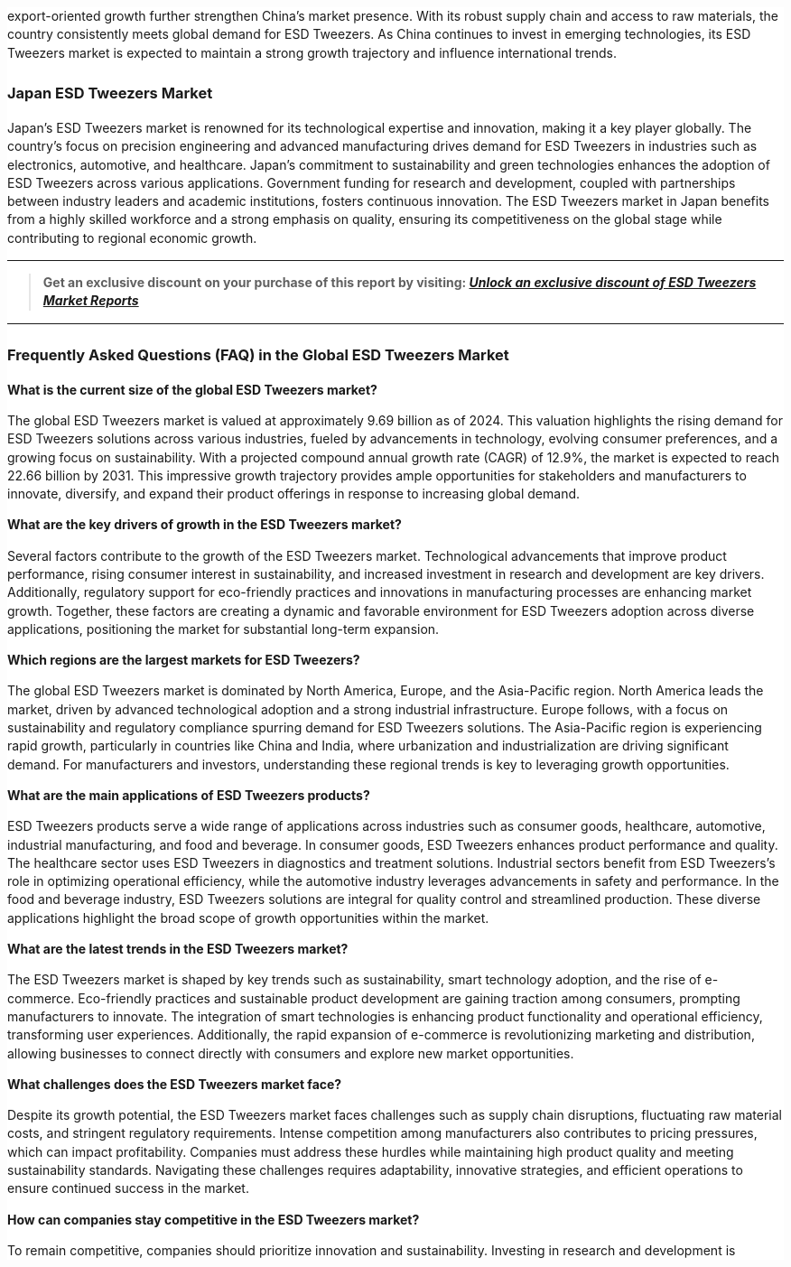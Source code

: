 export-oriented growth further strengthen China&rsquo;s market presence. With its robust supply chain and access to raw materials, the country consistently meets global demand for ESD Tweezers. As China continues to invest in emerging technologies, its ESD Tweezers market is expected to maintain a strong growth trajectory and influence international trends.</p><h3>Japan ESD Tweezers Market</h3><p>Japan&rsquo;s ESD Tweezers market is renowned for its technological expertise and innovation, making it a key player globally. The country&rsquo;s focus on precision engineering and advanced manufacturing drives demand for ESD Tweezers in industries such as electronics, automotive, and healthcare. Japan&rsquo;s commitment to sustainability and green technologies enhances the adoption of ESD Tweezers across various applications. Government funding for research and development, coupled with partnerships between industry leaders and academic institutions, fosters continuous innovation. The ESD Tweezers market in Japan benefits from a highly skilled workforce and a strong emphasis on quality, ensuring its competitiveness on the global stage while contributing to regional economic growth.</p><hr /><blockquote><p><strong>Get an exclusive discount on your purchase of this report by visiting: <em><a href="://marketresearchpulse.com/ask-for-discount/70953?utm_source=Github&amp;utm_medium=028">Unlock an exclusive discount of ESD Tweezers Market Reports</a></em>&nbsp;</strong></p></blockquote><hr /><h3>Frequently Asked Questions (FAQ) in the Global ESD Tweezers Market</h3><p><strong>What is the current size of the global ESD Tweezers market?</strong></p><p>The global ESD Tweezers market is valued at approximately 9.69 billion as of 2024. This valuation highlights the rising demand for ESD Tweezers solutions across various industries, fueled by advancements in technology, evolving consumer preferences, and a growing focus on sustainability. With a projected compound annual growth rate (CAGR) of 12.9%, the market is expected to reach 22.66 billion by 2031. This impressive growth trajectory provides ample opportunities for stakeholders and manufacturers to innovate, diversify, and expand their product offerings in response to increasing global demand.</p><p><strong>What are the key drivers of growth in the ESD Tweezers market?</strong></p><p>Several factors contribute to the growth of the ESD Tweezers market. Technological advancements that improve product performance, rising consumer interest in sustainability, and increased investment in research and development are key drivers. Additionally, regulatory support for eco-friendly practices and innovations in manufacturing processes are enhancing market growth. Together, these factors are creating a dynamic and favorable environment for ESD Tweezers adoption across diverse applications, positioning the market for substantial long-term expansion.</p><p><strong>Which regions are the largest markets for ESD Tweezers?</strong></p><p>The global ESD Tweezers market is dominated by North America, Europe, and the Asia-Pacific region. North America leads the market, driven by advanced technological adoption and a strong industrial infrastructure. Europe follows, with a focus on sustainability and regulatory compliance spurring demand for ESD Tweezers solutions. The Asia-Pacific region is experiencing rapid growth, particularly in countries like China and India, where urbanization and industrialization are driving significant demand. For manufacturers and investors, understanding these regional trends is key to leveraging growth opportunities.</p><p><strong>What are the main applications of ESD Tweezers products?</strong></p><p>ESD Tweezers products serve a wide range of applications across industries such as consumer goods, healthcare, automotive, industrial manufacturing, and food and beverage. In consumer goods, ESD Tweezers enhances product performance and quality. The healthcare sector uses ESD Tweezers in diagnostics and treatment solutions. Industrial sectors benefit from ESD Tweezers&rsquo;s role in optimizing operational efficiency, while the automotive industry leverages advancements in safety and performance. In the food and beverage industry, ESD Tweezers solutions are integral for quality control and streamlined production. These diverse applications highlight the broad scope of growth opportunities within the market.</p><p><strong>What are the latest trends in the ESD Tweezers market?</strong></p><p>The ESD Tweezers market is shaped by key trends such as sustainability, smart technology adoption, and the rise of e-commerce. Eco-friendly practices and sustainable product development are gaining traction among consumers, prompting manufacturers to innovate. The integration of smart technologies is enhancing product functionality and operational efficiency, transforming user experiences. Additionally, the rapid expansion of e-commerce is revolutionizing marketing and distribution, allowing businesses to connect directly with consumers and explore new market opportunities.</p><p><strong>What challenges does the ESD Tweezers market face?</strong></p><p>Despite its growth potential, the ESD Tweezers market faces challenges such as supply chain disruptions, fluctuating raw material costs, and stringent regulatory requirements. Intense competition among manufacturers also contributes to pricing pressures, which can impact profitability. Companies must address these hurdles while maintaining high product quality and meeting sustainability standards. Navigating these challenges requires adaptability, innovative strategies, and efficient operations to ensure continued success in the market.</p><p><strong>How can companies stay competitive in the ESD Tweezers market?</strong></p><p>To remain competitive, companies should prioritize innovation and sustainability. Investing in research and development is